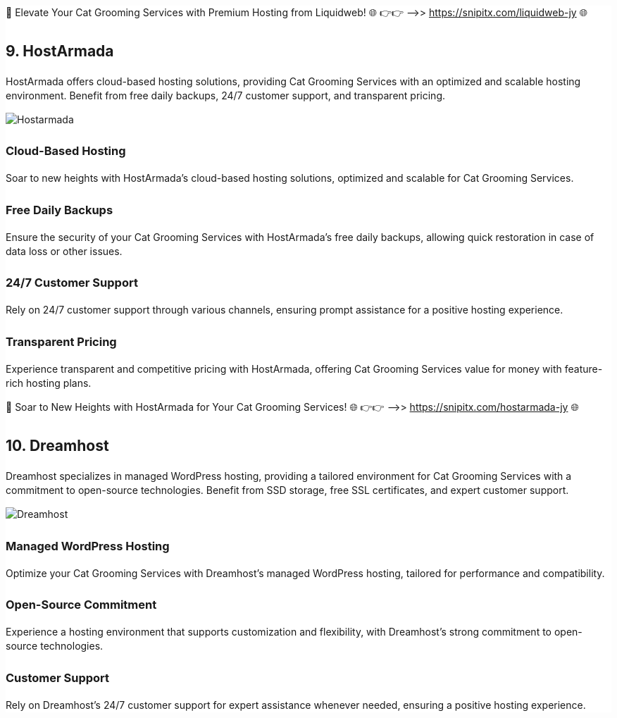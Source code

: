 🚀 Elevate Your Cat Grooming Services with Premium Hosting from Liquidweb! 🌐
👉👉 -->> https://snipitx.com/liquidweb-jy 🌐

## 9. HostArmada

HostArmada offers cloud-based hosting solutions, providing Cat Grooming Services with an optimized and scalable hosting environment. Benefit from free daily backups, 24/7 customer support, and transparent pricing.

![Hostarmada](https://i.imgur.com/KFbdf3o.jpeg "Hostarmada Hosting")

### Cloud-Based Hosting
Soar to new heights with HostArmada’s cloud-based hosting solutions, optimized and scalable for Cat Grooming Services.

### Free Daily Backups
Ensure the security of your Cat Grooming Services with HostArmada’s free daily backups, allowing quick restoration in case of data loss or other issues.

### 24/7 Customer Support
Rely on 24/7 customer support through various channels, ensuring prompt assistance for a positive hosting experience.

### Transparent Pricing
Experience transparent and competitive pricing with HostArmada, offering Cat Grooming Services value for money with feature-rich hosting plans.

🚀 Soar to New Heights with HostArmada for Your Cat Grooming Services! 🌐
👉👉 -->> https://snipitx.com/hostarmada-jy 🌐

## 10. Dreamhost

Dreamhost specializes in managed WordPress hosting, providing a tailored environment for Cat Grooming Services with a commitment to open-source technologies. Benefit from SSD storage, free SSL certificates, and expert customer support.

![Dreamhost](https://i.imgur.com/rXIg8ip.jpeg "Dreamhost Hosting")

### Managed WordPress Hosting
Optimize your Cat Grooming Services with Dreamhost’s managed WordPress hosting, tailored for performance and compatibility.

### Open-Source Commitment
Experience a hosting environment that supports customization and flexibility, with Dreamhost’s strong commitment to open-source technologies.

### Customer Support
Rely on Dreamhost’s 24/7 customer support for expert assistance whenever needed, ensuring a positive hosting experience.
